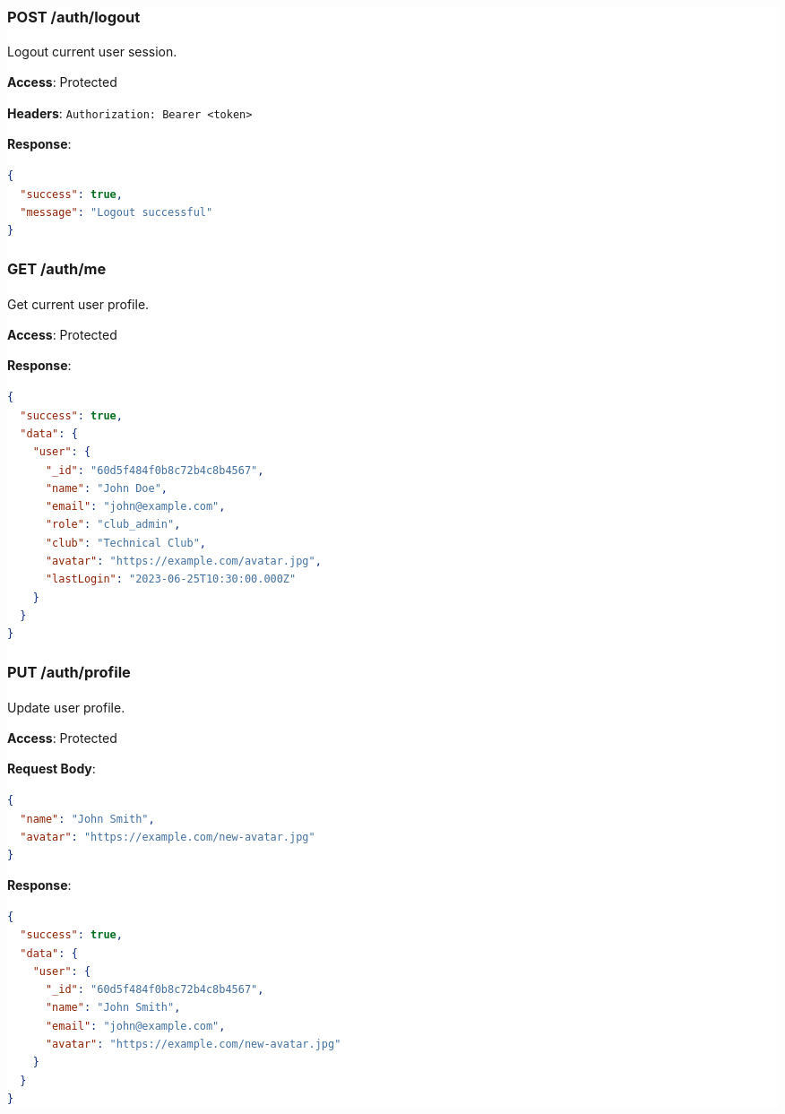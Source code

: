 ### POST /auth/logout
Logout current user session.

**Access**: Protected

**Headers**: `Authorization: Bearer <token>`

**Response**:
```json
{
  "success": true,
  "message": "Logout successful"
}
```

### GET /auth/me
Get current user profile.

**Access**: Protected

**Response**:
```json
{
  "success": true,
  "data": {
    "user": {
      "_id": "60d5f484f0b8c72b4c8b4567",
      "name": "John Doe",
      "email": "john@example.com",
      "role": "club_admin",
      "club": "Technical Club",
      "avatar": "https://example.com/avatar.jpg",
      "lastLogin": "2023-06-25T10:30:00.000Z"
    }
  }
}
```

### PUT /auth/profile
Update user profile.

**Access**: Protected

**Request Body**:
```json
{
  "name": "John Smith",
  "avatar": "https://example.com/new-avatar.jpg"
}
```

**Response**:
```json
{
  "success": true,
  "data": {
    "user": {
      "_id": "60d5f484f0b8c72b4c8b4567",
      "name": "John Smith",
      "email": "john@example.com",
      "avatar": "https://example.com/new-avatar.jpg"
    }
  }
}
```
